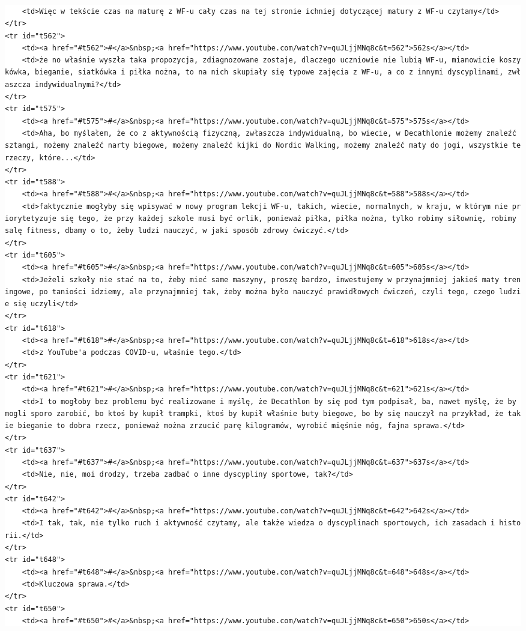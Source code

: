        <td>Więc w tekście czas na maturę z WF-u cały czas na tej stronie ichniej dotyczącej matury z WF-u czytamy</td>
    </tr>
    <tr id="t562">
        <td><a href="#t562">#</a>&nbsp;<a href="https://www.youtube.com/watch?v=quJLjjMNq8c&t=562">562s</a></td>
        <td>że no właśnie wyszła taka propozycja, zdiagnozowane zostaje, dlaczego uczniowie nie lubią WF-u, mianowicie koszykówka, bieganie, siatkówka i piłka nożna, to na nich skupiały się typowe zajęcia z WF-u, a co z innymi dyscyplinami, zwłaszcza indywidualnymi?</td>
    </tr>
    <tr id="t575">
        <td><a href="#t575">#</a>&nbsp;<a href="https://www.youtube.com/watch?v=quJLjjMNq8c&t=575">575s</a></td>
        <td>Aha, bo myślałem, że co z aktywnością fizyczną, zwłaszcza indywidualną, bo wiecie, w Decathlonie możemy znaleźć sztangi, możemy znaleźć narty biegowe, możemy znaleźć kijki do Nordic Walking, możemy znaleźć maty do jogi, wszystkie te rzeczy, które...</td>
    </tr>
    <tr id="t588">
        <td><a href="#t588">#</a>&nbsp;<a href="https://www.youtube.com/watch?v=quJLjjMNq8c&t=588">588s</a></td>
        <td>faktycznie mogłyby się wpisywać w nowy program lekcji WF-u, takich, wiecie, normalnych, w kraju, w którym nie priorytetyzuje się tego, że przy każdej szkole musi być orlik, ponieważ piłka, piłka nożna, tylko robimy siłownię, robimy salę fitness, dbamy o to, żeby ludzi nauczyć, w jaki sposób zdrowy ćwiczyć.</td>
    </tr>
    <tr id="t605">
        <td><a href="#t605">#</a>&nbsp;<a href="https://www.youtube.com/watch?v=quJLjjMNq8c&t=605">605s</a></td>
        <td>Jeżeli szkoły nie stać na to, żeby mieć same maszyny, proszę bardzo, inwestujemy w przynajmniej jakieś maty treningowe, po taniości idziemy, ale przynajmniej tak, żeby można było nauczyć prawidłowych ćwiczeń, czyli tego, czego ludzie się uczyli</td>
    </tr>
    <tr id="t618">
        <td><a href="#t618">#</a>&nbsp;<a href="https://www.youtube.com/watch?v=quJLjjMNq8c&t=618">618s</a></td>
        <td>z YouTube'a podczas COVID-u, właśnie tego.</td>
    </tr>
    <tr id="t621">
        <td><a href="#t621">#</a>&nbsp;<a href="https://www.youtube.com/watch?v=quJLjjMNq8c&t=621">621s</a></td>
        <td>I to mogłoby bez problemu być realizowane i myślę, że Decathlon by się pod tym podpisał, ba, nawet myślę, że by mogli sporo zarobić, bo ktoś by kupił trampki, ktoś by kupił właśnie buty biegowe, bo by się nauczył na przykład, że takie bieganie to dobra rzecz, ponieważ można zrzucić parę kilogramów, wyrobić mięśnie nóg, fajna sprawa.</td>
    </tr>
    <tr id="t637">
        <td><a href="#t637">#</a>&nbsp;<a href="https://www.youtube.com/watch?v=quJLjjMNq8c&t=637">637s</a></td>
        <td>Nie, nie, moi drodzy, trzeba zadbać o inne dyscypliny sportowe, tak?</td>
    </tr>
    <tr id="t642">
        <td><a href="#t642">#</a>&nbsp;<a href="https://www.youtube.com/watch?v=quJLjjMNq8c&t=642">642s</a></td>
        <td>I tak, tak, nie tylko ruch i aktywność czytamy, ale także wiedza o dyscyplinach sportowych, ich zasadach i historii.</td>
    </tr>
    <tr id="t648">
        <td><a href="#t648">#</a>&nbsp;<a href="https://www.youtube.com/watch?v=quJLjjMNq8c&t=648">648s</a></td>
        <td>Kluczowa sprawa.</td>
    </tr>
    <tr id="t650">
        <td><a href="#t650">#</a>&nbsp;<a href="https://www.youtube.com/watch?v=quJLjjMNq8c&t=650">650s</a></td>